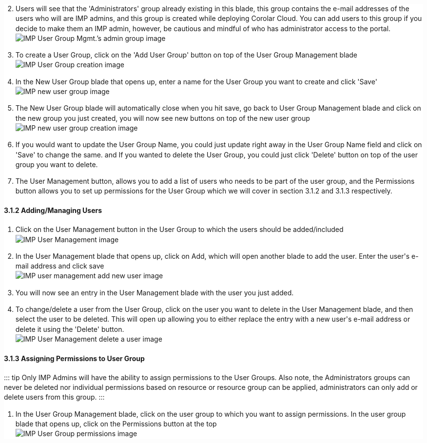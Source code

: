 2. Users will see that the 'Administrators' group already existing in this blade, this group contains the e-mail addresses of the users who will are IMP admins, and this group is created while deploying Corolar Cloud. You can add users to this group if you decide to make them an IMP admin, however, be cautious and mindful of who has administrator access to the portal.  
![IMP User Group Mgmt.’s admin group image](/img/corolar21/impuserguide/impusergroupadmin.png)  

3. To create a User Group, click on the 'Add User Group' button on top of the User Group Management blade
![IMP User Group creation image](/img/corolar21/impuserguide/impusergroupcreate.png)  

4. In the New User Group blade that opens up, enter a name for the User Group you want to create and click 'Save'  
![IMP new user group image](/img/corolar21/impuserguide/impusergroupnewsave.png)  

5. The New User Group blade will automatically close when you hit save, go back to User Group Management blade and click on the new group you just created, you will now see new buttons on top of the new user group  
![IMP new user group creation image](/img/corolar21/impuserguide/impusergroupnewsaveclose.png)  

6. If you would want to update the User Group Name, you could just update right away in the User Group Name field and click on 'Save' to change the same. and If you wanted to delete the User Group, you could just click 'Delete' button on top of the user group you want to delete.  

7. The User Management button, allows you to add a list of users who needs to be part of the user group, and the Permissions button allows you to set up permissions for the User Group which we will cover in section 3.1.2 and 3.1.3 respectively.

#### 3.1.2 Adding/Managing Users

1. Click on the User Management button in the User Group to which the users should be added/included  
![IMP User Management image](/img/corolar21/impuserguide/impusermgmt.png)  

2. In the User Management blade that opens up, click on Add, which will open another blade to add the user. Enter the user's e-mail address and click save  
![IMP user management add new user image](/img/corolar21/impuserguide/impusermgmtaddnew.png)  

3. You will now see an entry in the User Management blade with the user you just added.  

4. To change/delete a user from the User Group, click on the user you want to delete in the User Management blade, and then select the user to be deleted. This will open up allowing you to either replace the entry with a new user's e-mail address or delete it using the 'Delete' button.  
![IMP User Management delete a user image](/img/corolar21/impuserguide/impusermgmtdeleteuser.png)  

#### 3.1.3 Assigning Permissions to User Group
::: tip Only IMP Admins will have the ability to assign permissions to the User Groups. Also note, the Administrators groups can never be deleted nor individual permissions based on resource or resource group can be applied, administrators can only add or delete users from this group.
:::  


1. In the User Group Management blade, click on the user group to which you want to assign permissions. In the user group blade that opens up, click on the Permissions button at the top  
![IMP User Group permissions image](/img/corolar21/impuserguide/impusergrouppermissions.png)
